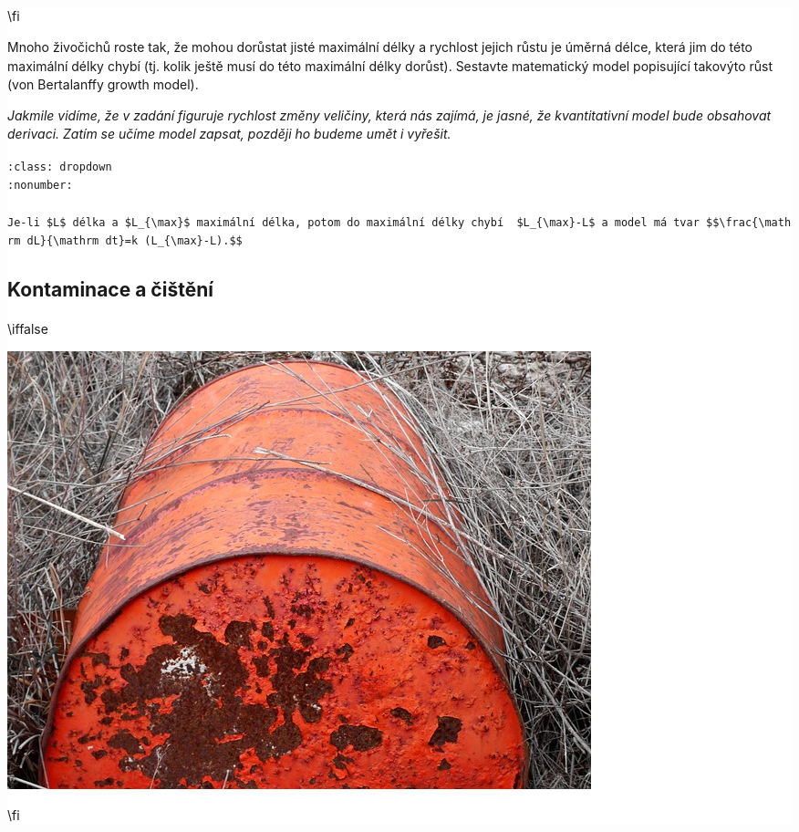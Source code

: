 \fi

Mnoho
živočichů roste tak, že mohou dorůstat jisté maximální délky a
rychlost jejich růstu je úměrná délce, která jim do této maximální
délky chybí (tj. kolik ještě musí do této maximální délky
dorůst). Sestavte matematický model popisující takovýto růst
(von Bertalanffy growth model).

_Jakmile vidíme, že v zadání figuruje rychlost změny veličiny,
  která nás zajímá, je jasné, že kvantitativní model bude obsahovat
  derivaci. Zatím se učíme model zapsat, později ho budeme umět i vyřešit._

```{prf:example} Řešení
:class: dropdown
:nonumber:

Je-li $L$ délka a $L_{\max}$ maximální délka, potom do maximální délky chybí  $L_{\max}-L$ a model má tvar $$\frac{\mathrm dL}{\mathrm dt}=k (L_{\max}-L).$$

```

## Kontaminace a čištění

\iffalse

![pixabay.com](kontaminace.jpg)

\fi
